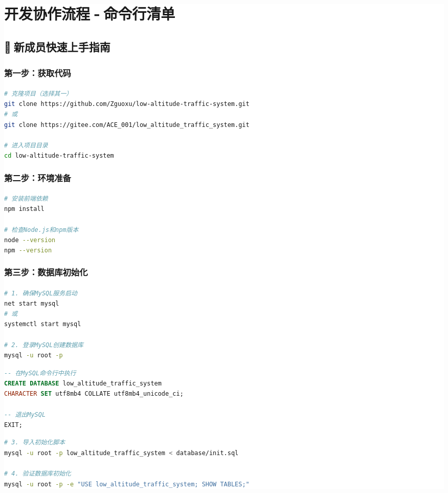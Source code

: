 # 开发协作流程 - 命令行清单

## 🚀 新成员快速上手指南

### 第一步：获取代码
```bash
# 克隆项目（选择其一）
git clone https://github.com/Zguoxu/low-altitude-traffic-system.git
# 或
git clone https://gitee.com/ACE_001/low_altitude_traffic_system.git

# 进入项目目录
cd low-altitude-traffic-system
```

### 第二步：环境准备
```bash
# 安装前端依赖
npm install

# 检查Node.js和npm版本
node --version
npm --version
```

### 第三步：数据库初始化
```bash
# 1. 确保MySQL服务启动
net start mysql
# 或
systemctl start mysql

# 2. 登录MySQL创建数据库
mysql -u root -p
```

```sql
-- 在MySQL命令行中执行
CREATE DATABASE low_altitude_traffic_system
CHARACTER SET utf8mb4 COLLATE utf8mb4_unicode_ci;

-- 退出MySQL
EXIT;
```

```bash
# 3. 导入初始化脚本
mysql -u root -p low_altitude_traffic_system < database/init.sql

# 4. 验证数据库初始化
mysql -u root -p -e "USE low_altitude_traffic_system; SHOW TABLES;"
```
